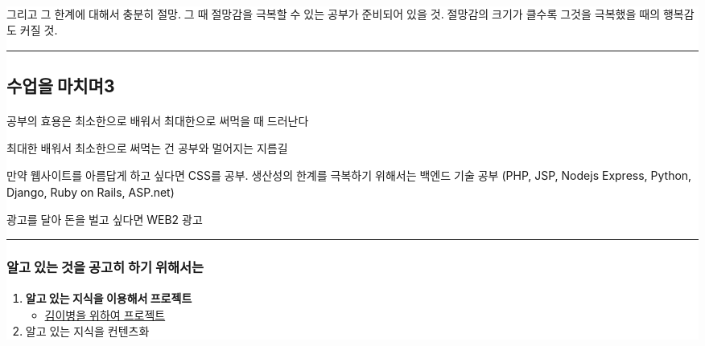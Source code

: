 그리고 그 한계에 대해서 충분히 절망.
그 때 절망감을 극복할 수 있는 공부가 준비되어 있을 것.
절망감의 크기가 클수록 그것을 극복했을 때의 행복감도 커질 것.

---

## 수업을 마치며3

공부의 효용은
최소한으로 배워서
최대한으로 써먹을 때 드러난다
 
최대한 배워서
최소한으로 써먹는 건 공부와 멀어지는 지름길
 
만약 웹사이트를 아름답게 하고 싶다면
CSS를 공부.
생산성의 한계를 극복하기 위해서는 백엔드 기술 공부 (PHP, JSP, Nodejs Express, Python, Django, Ruby on Rails, ASP.net)

광고를 달아 돈을 벌고 싶다면 WEB2 광고

---

### 알고 있는 것을 공고히 하기 위해서는
 
1. **알고 있는 지식을 이용해서 프로젝트**
    - [김이병을 위하여 프로젝트](https://gulsam00.github.io/For-the-Kim/Kimtaewooneverdie.html)
1. 알고 있는 지식을 컨텐츠화
